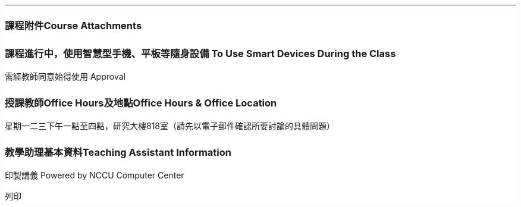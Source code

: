 * * *
###  課程附件Course Attachments
###  課程進行中，使用智慧型手機、平板等隨身設備 To Use Smart Devices During the Class
需經教師同意始得使用  Approval
###  授課教師Office Hours及地點Office Hours & Office Location
星期一二三下午一點至四點，研究大樓818室（請先以電子郵件確認所要討論的具體問題）
###  教學助理基本資料Teaching Assistant Information
印製講義
Powered by NCCU Computer Center
  
列印
